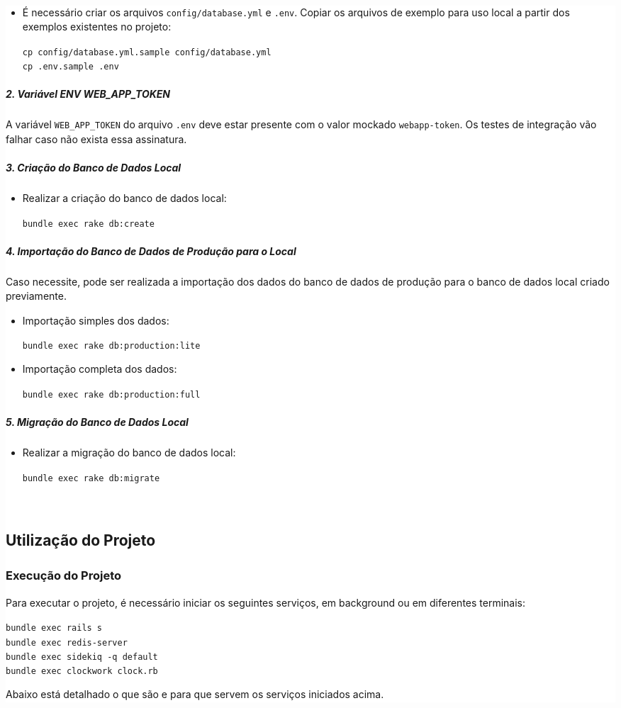 - É necessário criar os arquivos `config/database.yml` e `.env`. Copiar os arquivos de exemplo para uso local a partir dos exemplos existentes no projeto:
  ```
  cp config/database.yml.sample config/database.yml
  cp .env.sample .env
  ```
##### 2. Variável ENV WEB_APP_TOKEN

A variável `WEB_APP_TOKEN` do arquivo `.env` deve estar presente com o valor mockado `webapp-token`. Os testes de integração vão falhar caso não exista essa assinatura.

##### 3. Criação do Banco de Dados Local

- Realizar a criação do banco de dados local:
  ```
  bundle exec rake db:create
  ```

##### 4. Importação do Banco de Dados de Produção para o Local
Caso necessite, pode ser realizada a importação dos dados do banco de dados de produção para o banco de dados local criado previamente.

- Importação simples dos dados:
  ```
  bundle exec rake db:production:lite
  ```
- Importação completa dos dados:
  ```
  bundle exec rake db:production:full
  ```

##### 5. Migração do Banco de Dados Local

- Realizar a migração do banco de dados local:
  ```
  bundle exec rake db:migrate
  ```

<br>

## Utilização do Projeto

### Execução do Projeto

Para executar o projeto, é necessário iniciar os seguintes serviços, em background ou em diferentes terminais:

```
bundle exec rails s
bundle exec redis-server
bundle exec sidekiq -q default
bundle exec clockwork clock.rb
```

Abaixo está detalhado o que são e para que servem os serviços iniciados acima.

